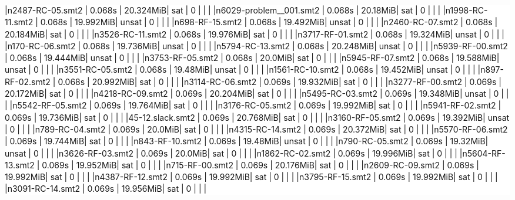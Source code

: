 |n2487-RC-05.smt2                                             |    0.068s | 20.324MiB| sat | 0 |  |  |
|n6029-problem__001.smt2                                      |    0.068s | 20.18MiB| sat | 0 |  |  |
|n1998-RC-11.smt2                                             |    0.068s | 19.992MiB| unsat | 0 |  |  |
|n698-RF-15.smt2                                              |    0.068s | 19.492MiB| unsat | 0 |  |  |
|n2460-RC-07.smt2                                             |    0.068s | 20.184MiB| sat | 0 |  |  |
|n3526-RC-11.smt2                                             |    0.068s | 19.976MiB| sat | 0 |  |  |
|n3717-RF-01.smt2                                             |    0.068s | 19.324MiB| unsat | 0 |  |  |
|n170-RC-06.smt2                                              |    0.068s | 19.736MiB| unsat | 0 |  |  |
|n5794-RC-13.smt2                                             |    0.068s | 20.248MiB| unsat | 0 |  |  |
|n5939-RF-00.smt2                                             |    0.068s | 19.444MiB| unsat | 0 |  |  |
|n3753-RF-05.smt2                                             |    0.068s | 20.0MiB| sat | 0 |  |  |
|n5945-RF-07.smt2                                             |    0.068s | 19.588MiB| unsat | 0 |  |  |
|n3551-RC-05.smt2                                             |    0.068s | 19.48MiB| unsat | 0 |  |  |
|n1561-RC-10.smt2                                             |    0.068s | 19.452MiB| unsat | 0 |  |  |
|n897-RF-02.smt2                                              |    0.068s | 20.992MiB| sat | 0 |  |  |
|n3114-RC-06.smt2                                             |    0.069s | 19.932MiB| sat | 0 |  |  |
|n3277-RF-00.smt2                                             |    0.069s | 20.172MiB| sat | 0 |  |  |
|n4218-RC-09.smt2                                             |    0.069s | 20.204MiB| sat | 0 |  |  |
|n5495-RC-03.smt2                                             |    0.069s | 19.348MiB| unsat | 0 |  |  |
|n5542-RF-05.smt2                                             |    0.069s | 19.764MiB| sat | 0 |  |  |
|n3176-RC-05.smt2                                             |    0.069s | 19.992MiB| sat | 0 |  |  |
|n5941-RF-02.smt2                                             |    0.069s | 19.736MiB| sat | 0 |  |  |
|45-12.slack.smt2                                             |    0.069s | 20.768MiB| sat | 0 |  |  |
|n3160-RF-05.smt2                                             |    0.069s | 19.392MiB| unsat | 0 |  |  |
|n789-RC-04.smt2                                              |    0.069s | 20.0MiB| sat | 0 |  |  |
|n4315-RC-14.smt2                                             |    0.069s | 20.372MiB| sat | 0 |  |  |
|n5570-RF-06.smt2                                             |    0.069s | 19.744MiB| sat | 0 |  |  |
|n843-RF-10.smt2                                              |    0.069s | 19.48MiB| unsat | 0 |  |  |
|n790-RC-05.smt2                                              |    0.069s | 19.32MiB| unsat | 0 |  |  |
|n3626-RF-03.smt2                                             |    0.069s | 20.0MiB| sat | 0 |  |  |
|n1862-RC-02.smt2                                             |    0.069s | 19.996MiB| sat | 0 |  |  |
|n5604-RF-13.smt2                                             |    0.069s | 19.952MiB| sat | 0 |  |  |
|n715-RF-00.smt2                                              |    0.069s | 20.176MiB| sat | 0 |  |  |
|n2609-RC-09.smt2                                             |    0.069s | 19.992MiB| sat | 0 |  |  |
|n4387-RF-12.smt2                                             |    0.069s | 19.992MiB| sat | 0 |  |  |
|n3795-RF-15.smt2                                             |    0.069s | 19.992MiB| sat | 0 |  |  |
|n3091-RC-14.smt2                                             |    0.069s | 19.956MiB| sat | 0 |  |  |